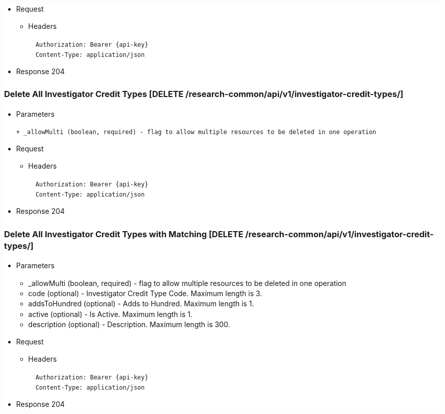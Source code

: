 + Request

    + Headers

            Authorization: Bearer {api-key}
            Content-Type: application/json

+ Response 204

### Delete All Investigator Credit Types [DELETE /research-common/api/v1/investigator-credit-types/]

+ Parameters

      + _allowMulti (boolean, required) - flag to allow multiple resources to be deleted in one operation

+ Request

    + Headers

            Authorization: Bearer {api-key}
            Content-Type: application/json

+ Response 204

### Delete All Investigator Credit Types with Matching [DELETE /research-common/api/v1/investigator-credit-types/]

+ Parameters

    + _allowMulti (boolean, required) - flag to allow multiple resources to be deleted in one operation
    + code (optional) - Investigator Credit Type Code. Maximum length is 3.
    + addsToHundred (optional) - Adds to Hundred. Maximum length is 1.
    + active (optional) - Is Active. Maximum length is 1.
    + description (optional) - Description. Maximum length is 300.

      
+ Request

    + Headers

            Authorization: Bearer {api-key}
            Content-Type: application/json

+ Response 204
